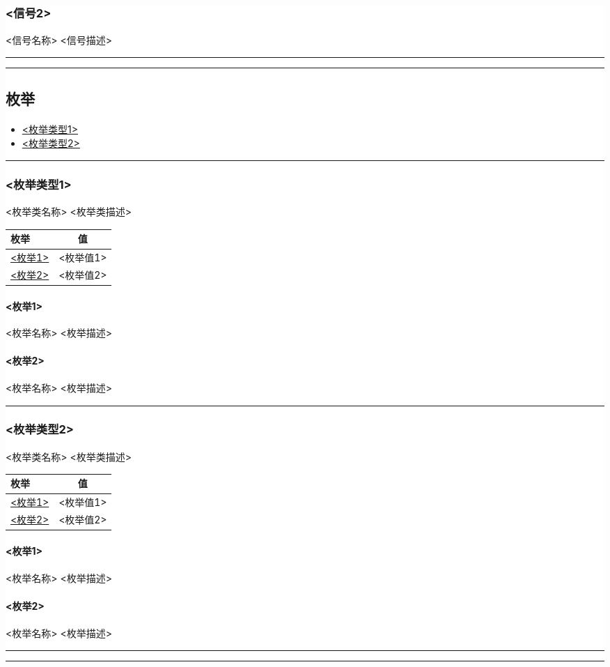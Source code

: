 ### <信号2>
<信号名称>
<信号描述>

---
---

## 枚举
- [<枚举类型1>](#枚举类型1)
- [<枚举类型2>](#枚举类型2)

---

### <枚举类型1>
<枚举类名称>
<枚举类描述>

|枚举|值|
|:-|:-:|
|[<枚举1>](#枚举1)|<枚举值1>|
|[<枚举2>](#枚举2)|<枚举值2>|

#### <枚举1> 
<枚举名称> 
<枚举描述>

#### <枚举2>
<枚举名称>
<枚举描述>

---

### <枚举类型2>
<枚举类名称>
<枚举类描述>

|枚举|值|
|:-|:-:|
|[<枚举1>](#枚举1-1)|<枚举值1>|
|[<枚举2>](#枚举2-1)|<枚举值2>|

#### <枚举1>
<枚举名称>
<枚举描述>

#### <枚举2>
<枚举名称>
<枚举描述>

---
---
